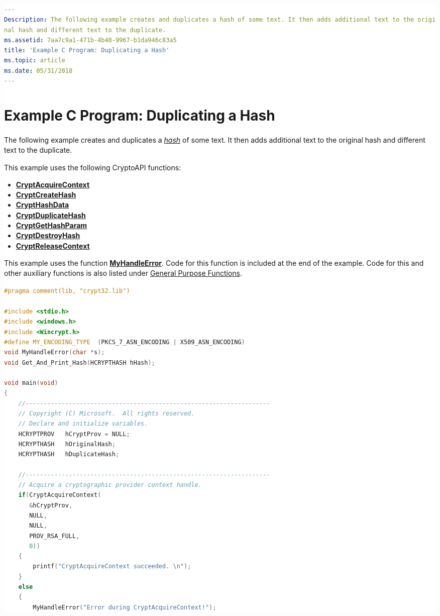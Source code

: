 ```yaml
---
Description: The following example creates and duplicates a hash of some text. It then adds additional text to the original hash and different text to the duplicate.
ms.assetid: 7aa7c9a1-471b-4b40-9967-b1da946c83a5
title: 'Example C Program: Duplicating a Hash'
ms.topic: article
ms.date: 05/31/2018
---
```


# Example C Program: Duplicating a Hash

The following example creates and duplicates a [*hash*](https://msdn.microsoft.com/en-us/library/ms721586(v=VS.85).aspx) of some text. It then adds additional text to the original hash and different text to the duplicate.

This example uses the following CryptoAPI functions:

-   [**CryptAcquireContext**](/windows/desktop/api/Wincrypt/nf-wincrypt-cryptacquirecontexta)
-   [**CryptCreateHash**](/windows/desktop/api/Wincrypt/nf-wincrypt-cryptcreatehash)
-   [**CryptHashData**](/windows/desktop/api/Wincrypt/nf-wincrypt-crypthashdata)
-   [**CryptDuplicateHash**](/windows/desktop/api/Wincrypt/nf-wincrypt-cryptduplicatehash)
-   [**CryptGetHashParam**](/windows/desktop/api/Wincrypt/nf-wincrypt-cryptgethashparam)
-   [**CryptDestroyHash**](/windows/desktop/api/Wincrypt/nf-wincrypt-cryptdestroyhash)
-   [**CryptReleaseContext**](/windows/desktop/api/Wincrypt/nf-wincrypt-cryptreleasecontext)

This example uses the function [**MyHandleError**](myhandleerror.md). Code for this function is included at the end of the example. Code for this and other auxiliary functions is also listed under [General Purpose Functions](general-purpose-functions.md).


```C++
#pragma comment(lib, "crypt32.lib")

#include <stdio.h>
#include <windows.h>
#include <Wincrypt.h>
#define MY_ENCODING_TYPE  (PKCS_7_ASN_ENCODING | X509_ASN_ENCODING)
void MyHandleError(char *s);
void Get_And_Print_Hash(HCRYPTHASH hHash);

void main(void)
{
    //--------------------------------------------------------------------
    // Copyright (C) Microsoft.  All rights reserved.
    // Declare and initialize variables.
    HCRYPTPROV   hCryptProv = NULL;
    HCRYPTHASH   hOriginalHash;
    HCRYPTHASH   hDuplicateHash;

    //--------------------------------------------------------------------
    // Acquire a cryptographic provider context handle.
    if(CryptAcquireContext(
       &hCryptProv,
       NULL,
       NULL,
       PROV_RSA_FULL,
       0))
    {
        printf("CryptAcquireContext succeeded. \n");
    }
    else
    {
        MyHandleError("Error during CryptAcquireContext!");
```
